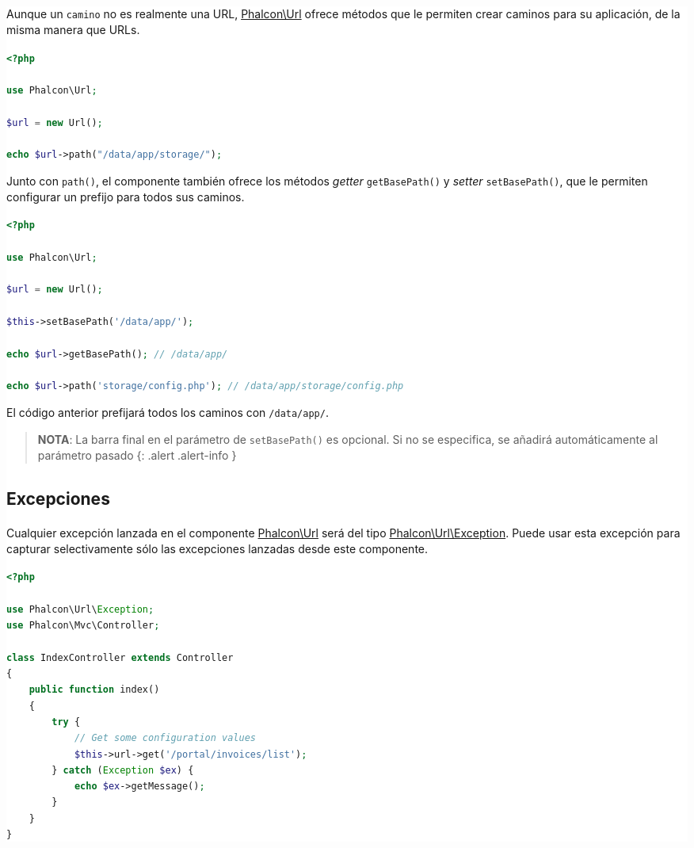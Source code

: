 Aunque un `camino` no es realmente una URL, [Phalcon\Url](api/phalcon_url#url) ofrece métodos que le permiten crear caminos para su aplicación, de la misma manera que URLs.

```php
<?php

use Phalcon\Url;

$url = new Url();

echo $url->path("/data/app/storage/");
```

Junto con `path()`, el componente también ofrece los métodos *getter* `getBasePath()` y *setter* `setBasePath()`, que le permiten configurar un prefijo para todos sus caminos.

```php
<?php

use Phalcon\Url;

$url = new Url();

$this->setBasePath('/data/app/');

echo $url->getBasePath(); // /data/app/

echo $url->path('storage/config.php'); // /data/app/storage/config.php
```

El código anterior prefijará todos los caminos con `/data/app/`.

> **NOTA**: La barra final en el parámetro de `setBasePath()` es opcional. Si no se especifica, se añadirá automáticamente al parámetro pasado
{: .alert .alert-info }

## Excepciones

Cualquier excepción lanzada en el componente [Phalcon\Url](api/phalcon_url#url) será del tipo [Phalcon\Url\Exception](api/phalcon_url#url-exception). Puede usar esta excepción para capturar selectivamente sólo las excepciones lanzadas desde este componente.

```php
<?php

use Phalcon\Url\Exception;
use Phalcon\Mvc\Controller;

class IndexController extends Controller
{
    public function index()
    {
        try {
            // Get some configuration values
            $this->url->get('/portal/invoices/list');
        } catch (Exception $ex) {
            echo $ex->getMessage();
        }
    }
}
```
